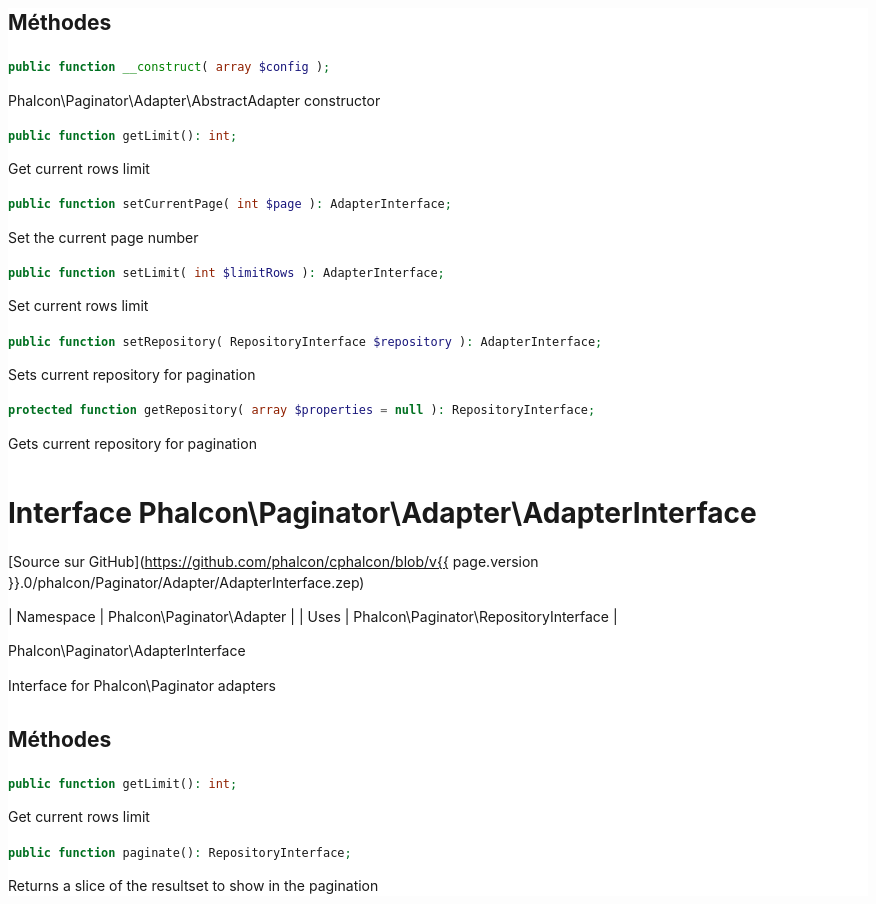 ## Méthodes

```php
public function __construct( array $config );
```
Phalcon\Paginator\Adapter\AbstractAdapter constructor


```php
public function getLimit(): int;
```
Get current rows limit


```php
public function setCurrentPage( int $page ): AdapterInterface;
```
Set the current page number


```php
public function setLimit( int $limitRows ): AdapterInterface;
```
Set current rows limit


```php
public function setRepository( RepositoryInterface $repository ): AdapterInterface;
```
Sets current repository for pagination


```php
protected function getRepository( array $properties = null ): RepositoryInterface;
```
Gets current repository for pagination




<h1 id="paginator-adapter-adapterinterface">Interface Phalcon\Paginator\Adapter\AdapterInterface</h1>

[Source sur GitHub](https://github.com/phalcon/cphalcon/blob/v{{ page.version }}.0/phalcon/Paginator/Adapter/AdapterInterface.zep)

| Namespace  | Phalcon\Paginator\Adapter | | Uses       | Phalcon\Paginator\RepositoryInterface |

Phalcon\Paginator\AdapterInterface

Interface for Phalcon\Paginator adapters


## Méthodes

```php
public function getLimit(): int;
```
Get current rows limit


```php
public function paginate(): RepositoryInterface;
```
Returns a slice of the resultset to show in the pagination
